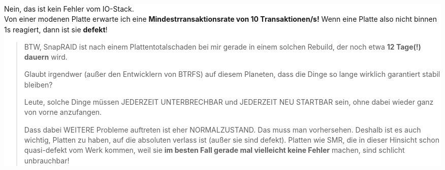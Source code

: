 Nein, das ist kein Fehler vom IO-Stack.  
Von einer modenen Platte erwarte ich eine **Mindestrransaktionsrate von 10 Transaktionen/s!**
Wenn eine Platte also nicht binnen 1s reagiert, dann ist sie **defekt**!

> BTW, SnapRAID ist nach einem Plattentotalschaden bei mir gerade in einem solchen Rebuild, der noch etwa **12 Tage(!) dauern** wird.
>
> Glaubt irgendwer (außer den Entwicklern von BTRFS) auf diesem Planeten, dass die Dinge so lange wirklich garantiert stabil bleiben?
>
> Leute, solche Dinge müssen JEDERZEIT UNTERBRECHBAR und JEDERZEIT NEU STARTBAR sein, ohne dabei wieder ganz von vorne anzufangen.
>
> Dass dabei WEITERE Probleme auftreten ist eher NORMALZUSTAND.  Das muss man vorhersehen.  Deshalb ist es auch wichtig, Platten zu haben,
> auf die absoluten verlass ist (außer sie sind defekt).  Platten wie SMR, die in dieser Hinsicht schon quasi-defekt vom Werk kommen,
> weil sie **im besten Fall gerade mal vielleicht keine Fehler** machen, sind schlicht unbrauchbar!
